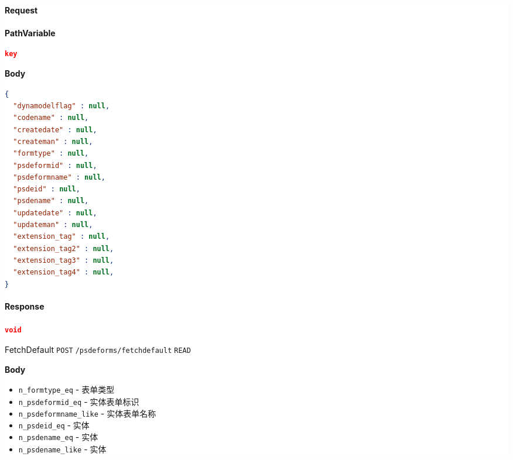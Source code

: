 



#### **Request**
<p class="panel-title"><b>PathVariable</b></p>

```json
key
```


<p class="panel-title"><b>Body</b></p>

```json
{
  "dynamodelflag" : null,
  "codename" : null,
  "createdate" : null,
  "createman" : null,
  "formtype" : null,
  "psdeformid" : null,
  "psdeformname" : null,
  "psdeid" : null,
  "psdename" : null,
  "updatedate" : null,
  "updateman" : null,
  "extension_tag" : null,
  "extension_tag2" : null,
  "extension_tag3" : null,
  "extension_tag4" : null,
}
```


#### **Response**
```json
void

```





FetchDefault `POST` `/psdeforms/fetchdefault` <i class="fa fa-key"></i>`READ`




<p class="panel-title"><b>Body</b></p>

 * `n_formtype_eq` - 表单类型
 * `n_psdeformid_eq` - 实体表单标识
 * `n_psdeformname_like` - 实体表单名称
 * `n_psdeid_eq` - 实体
 * `n_psdename_eq` - 实体
 * `n_psdename_like` - 实体



